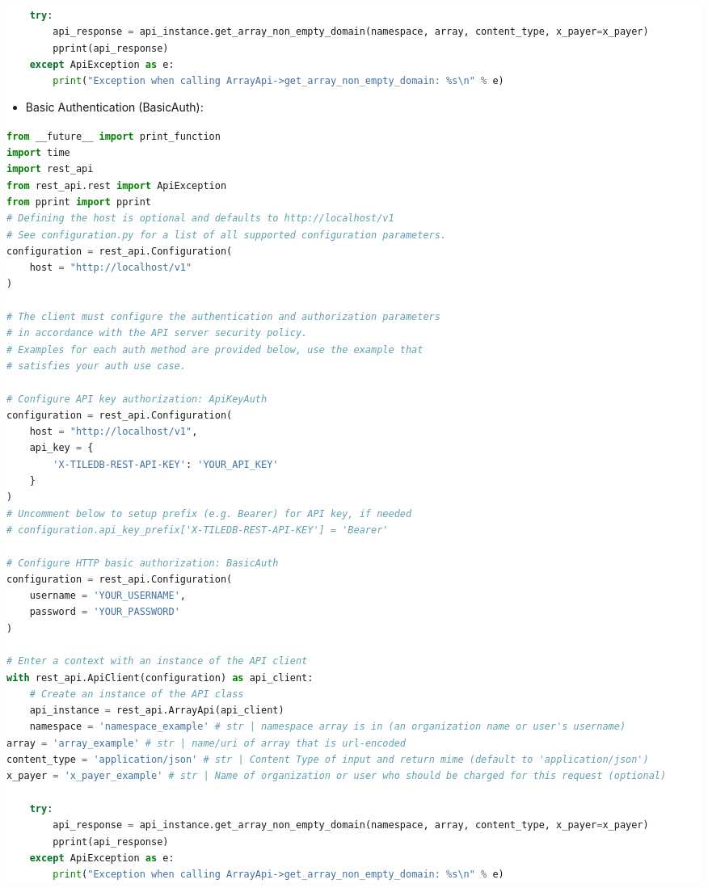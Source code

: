 ```python
    try:
        api_response = api_instance.get_array_non_empty_domain(namespace, array, content_type, x_payer=x_payer)
        pprint(api_response)
    except ApiException as e:
        print("Exception when calling ArrayApi->get_array_non_empty_domain: %s\n" % e)
```

* Basic Authentication (BasicAuth):
```python
from __future__ import print_function
import time
import rest_api
from rest_api.rest import ApiException
from pprint import pprint
# Defining the host is optional and defaults to http://localhost/v1
# See configuration.py for a list of all supported configuration parameters.
configuration = rest_api.Configuration(
    host = "http://localhost/v1"
)

# The client must configure the authentication and authorization parameters
# in accordance with the API server security policy.
# Examples for each auth method are provided below, use the example that
# satisfies your auth use case.

# Configure API key authorization: ApiKeyAuth
configuration = rest_api.Configuration(
    host = "http://localhost/v1",
    api_key = {
        'X-TILEDB-REST-API-KEY': 'YOUR_API_KEY'
    }
)
# Uncomment below to setup prefix (e.g. Bearer) for API key, if needed
# configuration.api_key_prefix['X-TILEDB-REST-API-KEY'] = 'Bearer'

# Configure HTTP basic authorization: BasicAuth
configuration = rest_api.Configuration(
    username = 'YOUR_USERNAME',
    password = 'YOUR_PASSWORD'
)

# Enter a context with an instance of the API client
with rest_api.ApiClient(configuration) as api_client:
    # Create an instance of the API class
    api_instance = rest_api.ArrayApi(api_client)
    namespace = 'namespace_example' # str | namespace array is in (an organization name or user's username)
array = 'array_example' # str | name/uri of array that is url-encoded
content_type = 'application/json' # str | Content Type of input and return mime (default to 'application/json')
x_payer = 'x_payer_example' # str | Name of organization or user who should be charged for this request (optional)

    try:
        api_response = api_instance.get_array_non_empty_domain(namespace, array, content_type, x_payer=x_payer)
        pprint(api_response)
    except ApiException as e:
        print("Exception when calling ArrayApi->get_array_non_empty_domain: %s\n" % e)
```
